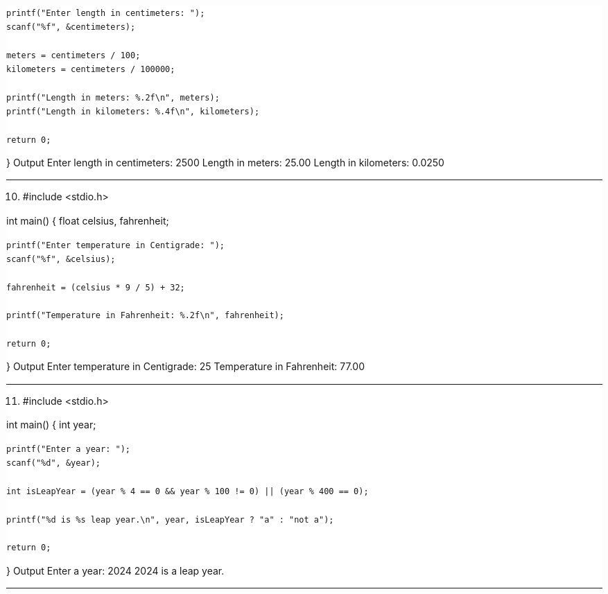     printf("Enter length in centimeters: ");
    scanf("%f", &centimeters);

    meters = centimeters / 100;
    kilometers = centimeters / 100000;

    printf("Length in meters: %.2f\n", meters);
    printf("Length in kilometers: %.4f\n", kilometers);

    return 0;
}
Output
Enter length in centimeters: 2500
Length in meters: 25.00
Length in kilometers: 0.0250

_________________________________________________________________________


10. #include <stdio.h>

int main() {
    float celsius, fahrenheit;

    printf("Enter temperature in Centigrade: ");
    scanf("%f", &celsius);

    fahrenheit = (celsius * 9 / 5) + 32;

    printf("Temperature in Fahrenheit: %.2f\n", fahrenheit);

    return 0;
}
Output
Enter temperature in Centigrade: 25
Temperature in Fahrenheit: 77.00

_________________________________________________________________________


11. #include <stdio.h>

int main() {
    int year;

    printf("Enter a year: ");
    scanf("%d", &year);

    int isLeapYear = (year % 4 == 0 && year % 100 != 0) || (year % 400 == 0);

    printf("%d is %s leap year.\n", year, isLeapYear ? "a" : "not a");

    return 0;
}
Output
Enter a year: 2024
2024 is a leap year.


_________________________________________________________________________
